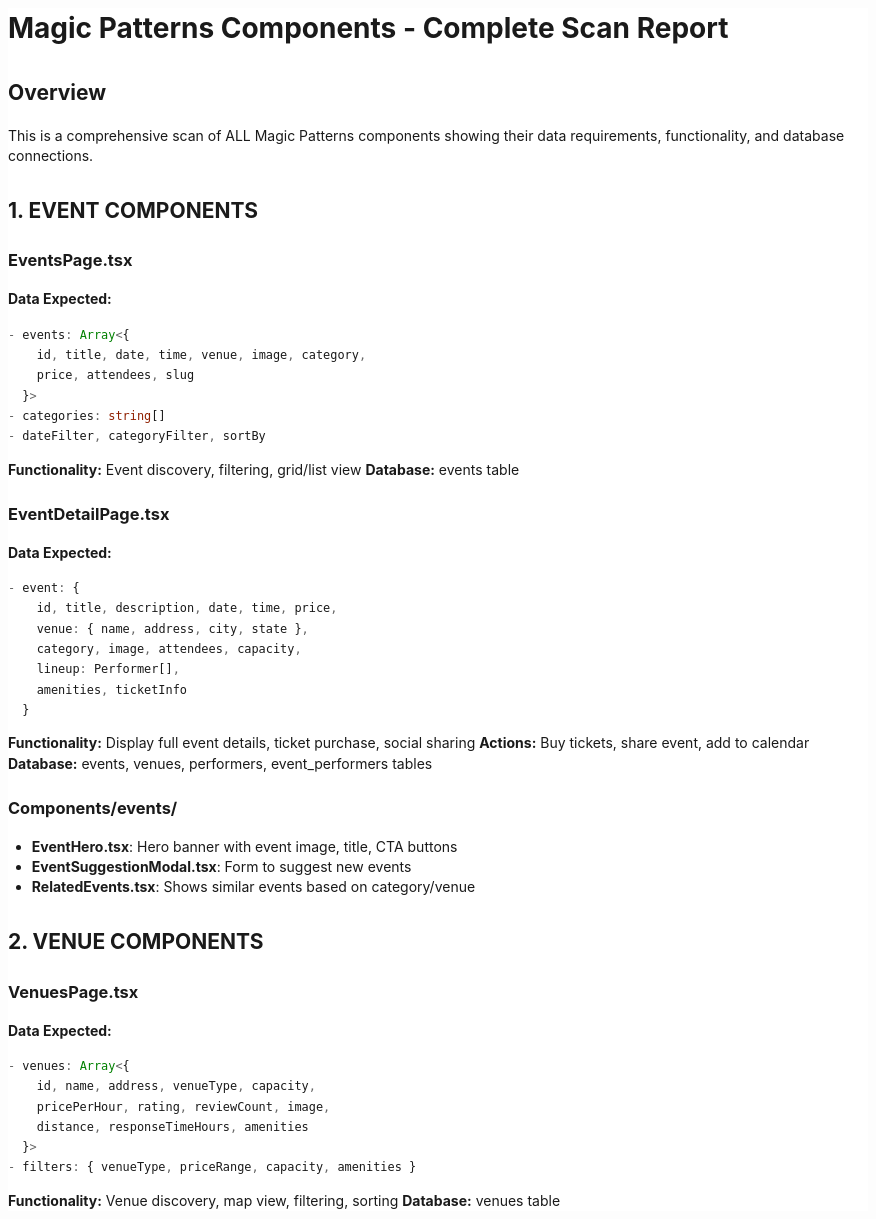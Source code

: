 # Magic Patterns Components - Complete Scan Report

## Overview
This is a comprehensive scan of ALL Magic Patterns components showing their data requirements, functionality, and database connections.

## 1. EVENT COMPONENTS

### EventsPage.tsx
**Data Expected:**
```typescript
- events: Array<{
    id, title, date, time, venue, image, category, 
    price, attendees, slug
  }>
- categories: string[]
- dateFilter, categoryFilter, sortBy
```
**Functionality:** Event discovery, filtering, grid/list view
**Database:** events table

### EventDetailPage.tsx  
**Data Expected:**
```typescript
- event: {
    id, title, description, date, time, price,
    venue: { name, address, city, state },
    category, image, attendees, capacity,
    lineup: Performer[],
    amenities, ticketInfo
  }
```
**Functionality:** Display full event details, ticket purchase, social sharing
**Actions:** Buy tickets, share event, add to calendar
**Database:** events, venues, performers, event_performers tables

### Components/events/
- **EventHero.tsx**: Hero banner with event image, title, CTA buttons
- **EventSuggestionModal.tsx**: Form to suggest new events
- **RelatedEvents.tsx**: Shows similar events based on category/venue

## 2. VENUE COMPONENTS

### VenuesPage.tsx
**Data Expected:**
```typescript
- venues: Array<{
    id, name, address, venueType, capacity, 
    pricePerHour, rating, reviewCount, image,
    distance, responseTimeHours, amenities
  }>
- filters: { venueType, priceRange, capacity, amenities }
```
**Functionality:** Venue discovery, map view, filtering, sorting
**Database:** venues table

